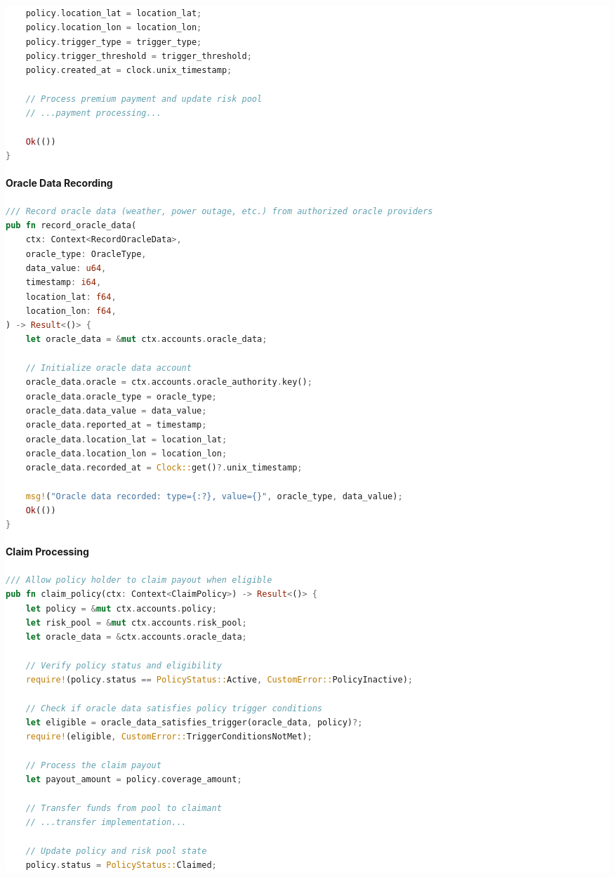 ```rust
    policy.location_lat = location_lat;
    policy.location_lon = location_lon;
    policy.trigger_type = trigger_type;
    policy.trigger_threshold = trigger_threshold;
    policy.created_at = clock.unix_timestamp;

    // Process premium payment and update risk pool
    // ...payment processing...
    
    Ok(())
}
```

#### Oracle Data Recording

```rust
/// Record oracle data (weather, power outage, etc.) from authorized oracle providers
pub fn record_oracle_data(
    ctx: Context<RecordOracleData>,
    oracle_type: OracleType,
    data_value: u64,
    timestamp: i64,
    location_lat: f64,
    location_lon: f64,
) -> Result<()> {
    let oracle_data = &mut ctx.accounts.oracle_data;
    
    // Initialize oracle data account
    oracle_data.oracle = ctx.accounts.oracle_authority.key();
    oracle_data.oracle_type = oracle_type;
    oracle_data.data_value = data_value;
    oracle_data.reported_at = timestamp;
    oracle_data.location_lat = location_lat;
    oracle_data.location_lon = location_lon;
    oracle_data.recorded_at = Clock::get()?.unix_timestamp;
    
    msg!("Oracle data recorded: type={:?}, value={}", oracle_type, data_value);
    Ok(())
}
```

#### Claim Processing

```rust
/// Allow policy holder to claim payout when eligible
pub fn claim_policy(ctx: Context<ClaimPolicy>) -> Result<()> {
    let policy = &mut ctx.accounts.policy;
    let risk_pool = &mut ctx.accounts.risk_pool;
    let oracle_data = &ctx.accounts.oracle_data;
    
    // Verify policy status and eligibility
    require!(policy.status == PolicyStatus::Active, CustomError::PolicyInactive);
    
    // Check if oracle data satisfies policy trigger conditions
    let eligible = oracle_data_satisfies_trigger(oracle_data, policy)?;
    require!(eligible, CustomError::TriggerConditionsNotMet);
    
    // Process the claim payout
    let payout_amount = policy.coverage_amount;
    
    // Transfer funds from pool to claimant
    // ...transfer implementation...
    
    // Update policy and risk pool state
    policy.status = PolicyStatus::Claimed;
```